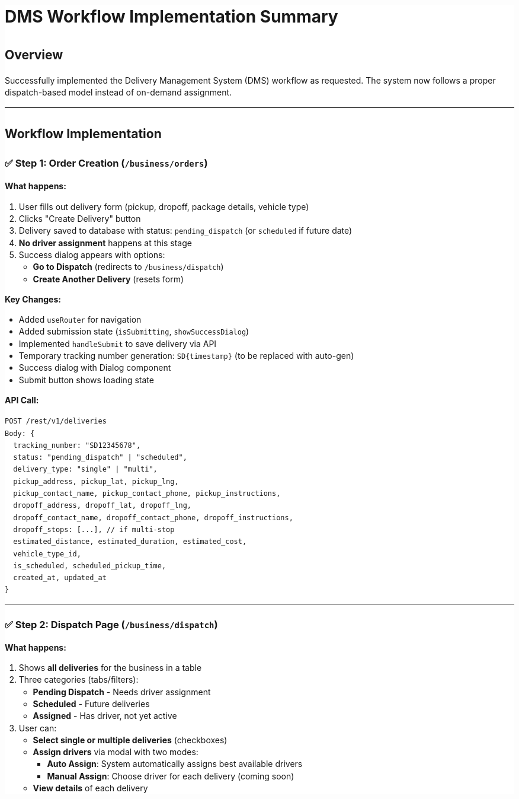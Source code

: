 # DMS Workflow Implementation Summary

## Overview
Successfully implemented the Delivery Management System (DMS) workflow as requested. The system now follows a proper dispatch-based model instead of on-demand assignment.

---

## Workflow Implementation

### ✅ Step 1: Order Creation (`/business/orders`)
**What happens:**
1. User fills out delivery form (pickup, dropoff, package details, vehicle type)
2. Clicks "Create Delivery" button
3. Delivery saved to database with status: `pending_dispatch` (or `scheduled` if future date)
4. **No driver assignment** happens at this stage
5. Success dialog appears with options:
   - **Go to Dispatch** (redirects to `/business/dispatch`)
   - **Create Another Delivery** (resets form)

**Key Changes:**
- Added `useRouter` for navigation
- Added submission state (`isSubmitting`, `showSuccessDialog`)
- Implemented `handleSubmit` to save delivery via API
- Temporary tracking number generation: `SD{timestamp}` (to be replaced with auto-gen)
- Success dialog with Dialog component
- Submit button shows loading state

**API Call:**
```
POST /rest/v1/deliveries
Body: {
  tracking_number: "SD12345678",
  status: "pending_dispatch" | "scheduled",
  delivery_type: "single" | "multi",
  pickup_address, pickup_lat, pickup_lng,
  pickup_contact_name, pickup_contact_phone, pickup_instructions,
  dropoff_address, dropoff_lat, dropoff_lng,
  dropoff_contact_name, dropoff_contact_phone, dropoff_instructions,
  dropoff_stops: [...], // if multi-stop
  estimated_distance, estimated_duration, estimated_cost,
  vehicle_type_id,
  is_scheduled, scheduled_pickup_time,
  created_at, updated_at
}
```

---

### ✅ Step 2: Dispatch Page (`/business/dispatch`)
**What happens:**
1. Shows **all deliveries** for the business in a table
2. Three categories (tabs/filters):
   - **Pending Dispatch** - Needs driver assignment
   - **Scheduled** - Future deliveries
   - **Assigned** - Has driver, not yet active
3. User can:
   - **Select single or multiple deliveries** (checkboxes)
   - **Assign drivers** via modal with two modes:
     - **Auto Assign**: System automatically assigns best available drivers
     - **Manual Assign**: Choose driver for each delivery (coming soon)
   - **View details** of each delivery